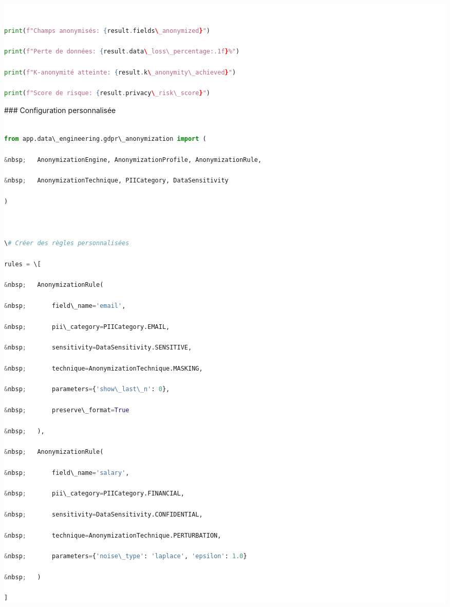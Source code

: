 ```python


print(f"Champs anonymisés: {result.fields\_anonymized}")

print(f"Perte de données: {result.data\_loss\_percentage:.1f}%")

print(f"K-anonymité atteinte: {result.k\_anonymity\_achieved}")

print(f"Score de risque: {result.privacy\_risk\_score}")

```



\### Configuration personnalisée



```python

from app.data\_engineering.gdpr\_anonymization import (

&nbsp;   AnonymizationEngine, AnonymizationProfile, AnonymizationRule,

&nbsp;   AnonymizationTechnique, PIICategory, DataSensitivity

)



\# Créer des règles personnalisées

rules = \[

&nbsp;   AnonymizationRule(

&nbsp;       field\_name='email',

&nbsp;       pii\_category=PIICategory.EMAIL,

&nbsp;       sensitivity=DataSensitivity.SENSITIVE,

&nbsp;       technique=AnonymizationTechnique.MASKING,

&nbsp;       parameters={'show\_last\_n': 0},

&nbsp;       preserve\_format=True

&nbsp;   ),

&nbsp;   AnonymizationRule(

&nbsp;       field\_name='salary',

&nbsp;       pii\_category=PIICategory.FINANCIAL,

&nbsp;       sensitivity=DataSensitivity.CONFIDENTIAL,

&nbsp;       technique=AnonymizationTechnique.PERTURBATION,

&nbsp;       parameters={'noise\_type': 'laplace', 'epsilon': 1.0}

&nbsp;   )

]

```